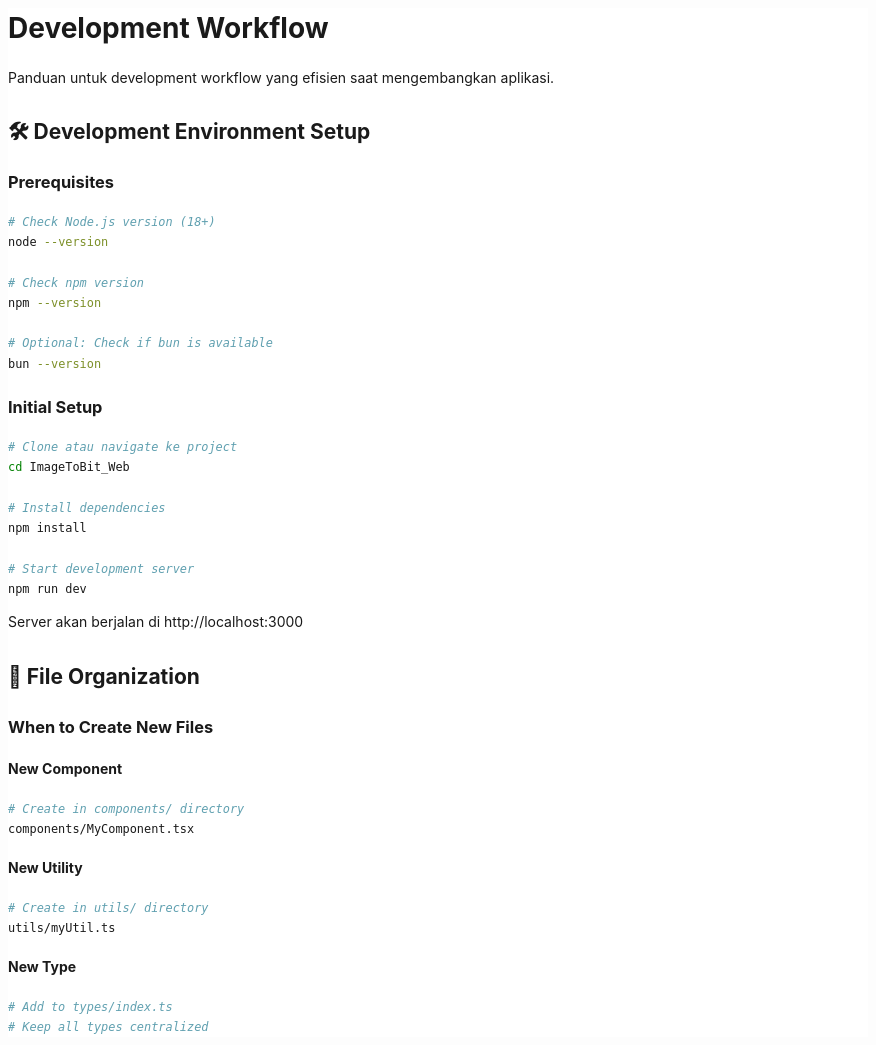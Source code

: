 # Development Workflow

Panduan untuk development workflow yang efisien saat mengembangkan aplikasi.

## 🛠️ Development Environment Setup

### Prerequisites

```bash
# Check Node.js version (18+)
node --version

# Check npm version
npm --version

# Optional: Check if bun is available
bun --version
```

### Initial Setup

```bash
# Clone atau navigate ke project
cd ImageToBit_Web

# Install dependencies
npm install

# Start development server
npm run dev
```

Server akan berjalan di http://localhost:3000

## 📁 File Organization

### When to Create New Files

#### New Component
```bash
# Create in components/ directory
components/MyComponent.tsx
```

#### New Utility
```bash
# Create in utils/ directory
utils/myUtil.ts
```

#### New Type
```bash
# Add to types/index.ts
# Keep all types centralized
```
